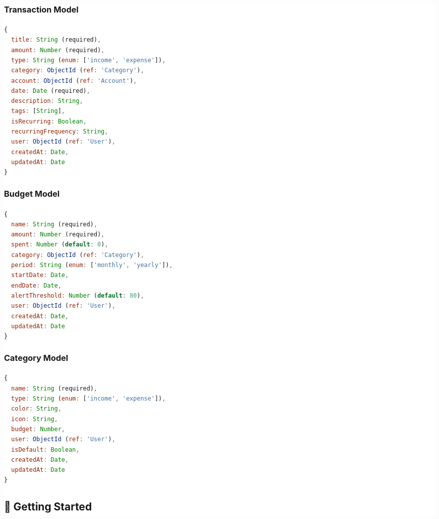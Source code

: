 ### Transaction Model
```javascript
{
  title: String (required),
  amount: Number (required),
  type: String (enum: ['income', 'expense']),
  category: ObjectId (ref: 'Category'),
  account: ObjectId (ref: 'Account'),
  date: Date (required),
  description: String,
  tags: [String],
  isRecurring: Boolean,
  recurringFrequency: String,
  user: ObjectId (ref: 'User'),
  createdAt: Date,
  updatedAt: Date
}
```

### Budget Model
```javascript
{
  name: String (required),
  amount: Number (required),
  spent: Number (default: 0),
  category: ObjectId (ref: 'Category'),
  period: String (enum: ['monthly', 'yearly']),
  startDate: Date,
  endDate: Date,
  alertThreshold: Number (default: 80),
  user: ObjectId (ref: 'User'),
  createdAt: Date,
  updatedAt: Date
}
```

### Category Model
```javascript
{
  name: String (required),
  type: String (enum: ['income', 'expense']),
  color: String,
  icon: String,
  budget: Number,
  user: ObjectId (ref: 'User'),
  isDefault: Boolean,
  createdAt: Date,
  updatedAt: Date
}
```

## 🚀 Getting Started

